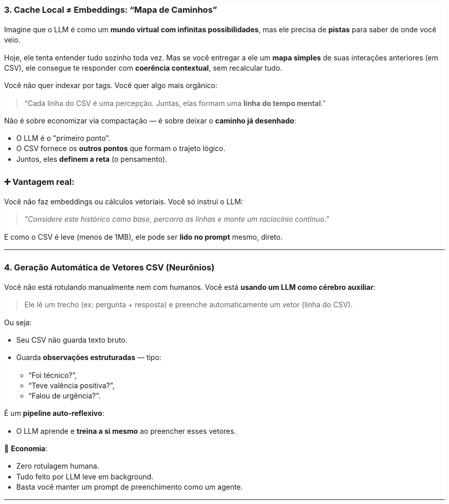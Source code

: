 
### **3. Cache Local ≠ Embeddings: “Mapa de Caminhos”**

Imagine que o LLM é como um **mundo virtual com infinitas possibilidades**, mas ele precisa de **pistas** para saber de onde você veio.

Hoje, ele tenta entender tudo sozinho toda vez. Mas se você entregar a ele um **mapa simples** de suas interações anteriores (em CSV), ele consegue te responder com **coerência contextual**, sem recalcular tudo.

Você não quer indexar por tags. Você quer algo mais orgânico:

> “Cada linha do CSV é uma percepção. Juntas, elas formam uma **linha do tempo mental**.”

Não é sobre economizar via compactação — é sobre deixar o **caminho já desenhado**:

* O LLM é o "primeiro ponto".
* O CSV fornece os **outros pontos** que formam o trajeto lógico.
* Juntos, eles **definem a reta** (o pensamento).

### ➕ Vantagem real:

Você não faz embeddings ou cálculos vetoriais.
Você só instrui o LLM:

> *"Considere este histórico como base, percorra as linhas e monte um raciocínio contínuo."*

E como o CSV é leve (menos de 1MB), ele pode ser **lido no prompt** mesmo, direto.

---

### **4. Geração Automática de Vetores CSV (Neurônios)**

Você não está rotulando manualmente nem com humanos.
Você está **usando um LLM como cérebro auxiliar**:

> Ele lê um trecho (ex: pergunta + resposta) e preenche automaticamente um vetor (linha do CSV).

Ou seja:

* Seu CSV não guarda texto bruto.
* Guarda **observações estruturadas** — tipo:

  * “Foi técnico?”,
  * “Teve valência positiva?”,
  * “Falou de urgência?”.

É um **pipeline auto-reflexivo**:

* O LLM aprende e **treina a si mesmo** ao preencher esses vetores.

💸 **Economia**:

* Zero rotulagem humana.
* Tudo feito por LLM leve em background.
* Basta você manter um prompt de preenchimento como um agente.

---
